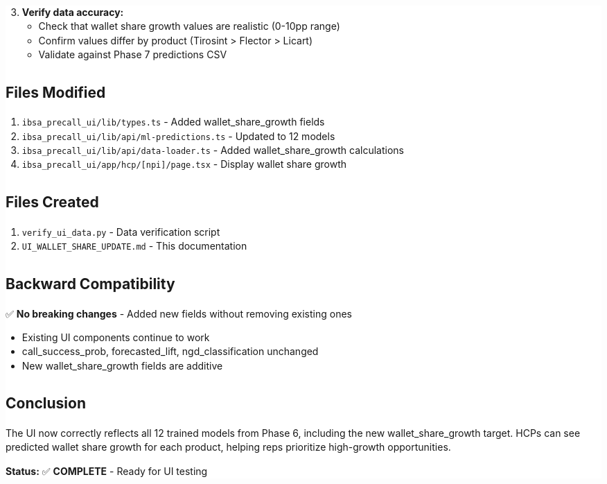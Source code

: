 3. **Verify data accuracy:**
   - Check that wallet share growth values are realistic (0-10pp range)
   - Confirm values differ by product (Tirosint > Flector > Licart)
   - Validate against Phase 7 predictions CSV

## Files Modified

1. `ibsa_precall_ui/lib/types.ts` - Added wallet_share_growth fields
2. `ibsa_precall_ui/lib/api/ml-predictions.ts` - Updated to 12 models
3. `ibsa_precall_ui/lib/api/data-loader.ts` - Added wallet_share_growth calculations
4. `ibsa_precall_ui/app/hcp/[npi]/page.tsx` - Display wallet share growth

## Files Created

1. `verify_ui_data.py` - Data verification script
2. `UI_WALLET_SHARE_UPDATE.md` - This documentation

## Backward Compatibility

✅ **No breaking changes** - Added new fields without removing existing ones
- Existing UI components continue to work
- call_success_prob, forecasted_lift, ngd_classification unchanged
- New wallet_share_growth fields are additive

## Conclusion

The UI now correctly reflects all 12 trained models from Phase 6, including the new wallet_share_growth target. HCPs can see predicted wallet share growth for each product, helping reps prioritize high-growth opportunities.

**Status:** ✅ **COMPLETE** - Ready for UI testing
